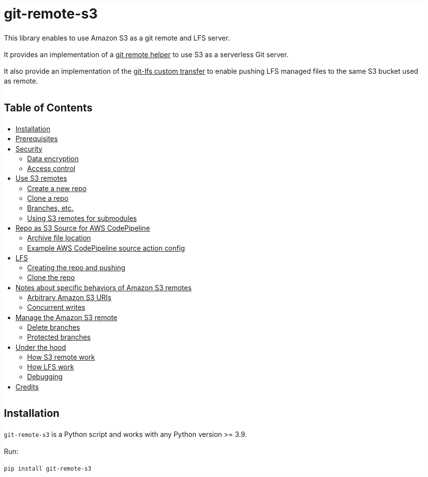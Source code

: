 # git-remote-s3

This library enables to use Amazon S3 as a git remote and LFS server.

It provides an implementation of a [git remote helper](https://git-scm.com/docs/gitremote-helpers) to use S3 as a serverless Git server.

It also provide an implementation of the [git-lfs custom transfer](https://github.com/git-lfs/git-lfs/blob/main/docs/custom-transfers.md) to enable pushing LFS managed files to the same S3 bucket used as remote.

## Table of Contents

- [Installation](#installation)
- [Prerequisites](#prerequisites)
- [Security](#security)
  - [Data encryption](#data-encryption)
  - [Access control](#access-control)
- [Use S3 remotes](#use-s3-remotes)
  - [Create a new repo](#create-a-new-repo)
  - [Clone a repo](#clone-a-repo)
  - [Branches, etc.](#branches-etc)
  - [Using S3 remotes for submodules](#using-s3-remotes-for-submodules)
- [Repo as S3 Source for AWS CodePipeline](#repo-as-s3-source-for-aws-codepipeline)
  - [Archive file location](#archive-file-location)
  - [Example AWS CodePipeline source action config](#example-aws-codepipeline-source-action-config)
- [LFS](#lfs)
  - [Creating the repo and pushing](#creating-the-repo-and-pushing)
  - [Clone the repo](#clone-the-repo)
- [Notes about specific behaviors of Amazon S3 remotes](#notes-about-specific-behaviors-of-amazon-s3-remotes)
  - [Arbitrary Amazon S3 URIs](#arbitrary-amazon-s3-uris)
  - [Concurrent writes](#concurrent-writes)
- [Manage the Amazon S3 remote](#manage-the-amazon-s3-remote)
  - [Delete branches](#delete-branches)
  - [Protected branches](#protected-branches)
- [Under the hood](#under-the-hood)
  - [How S3 remote work](#how-s3-remote-work)
  - [How LFS work](#how-lfs-work)
  - [Debugging](#debugging)
- [Credits](#credits)

## Installation

`git-remote-s3` is a Python script and works with any Python version >= 3.9.

Run:

```
pip install git-remote-s3
```
